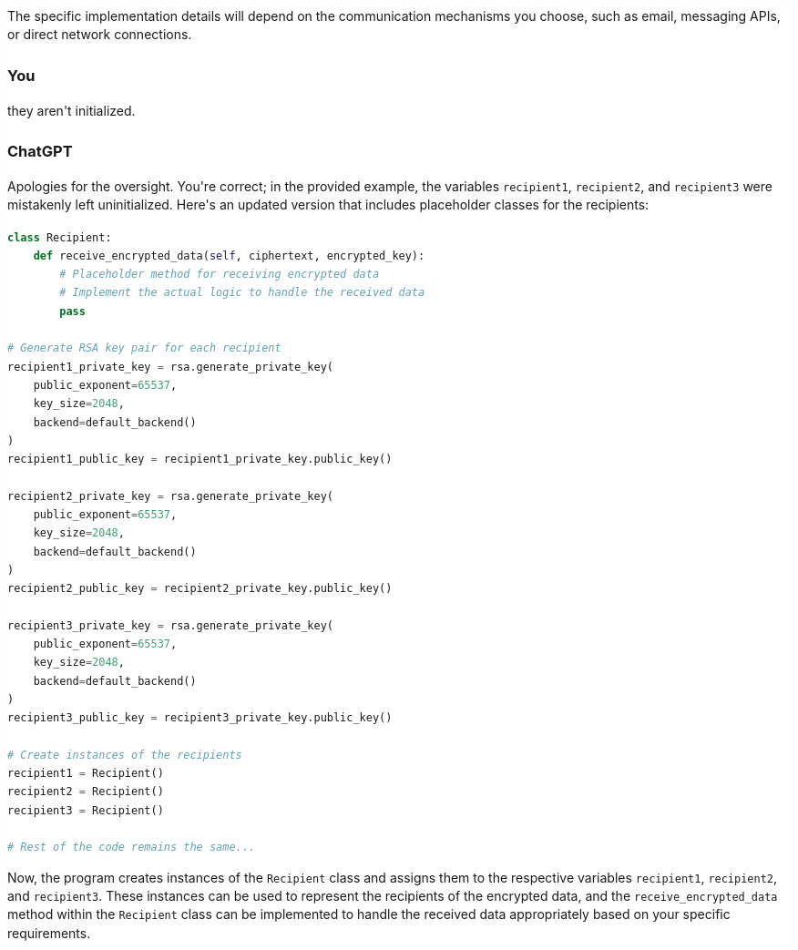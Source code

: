 The specific implementation details will depend on the communication mechanisms you choose, such as email, messaging APIs, or direct network connections.

### You
they aren't initialized.

### ChatGPT
Apologies for the oversight. You're correct; in the provided example, the variables `recipient1`, `recipient2`, and `recipient3` were mistakenly left uninitialized. Here's an updated version that includes placeholder classes for the recipients:

```python
class Recipient:
    def receive_encrypted_data(self, ciphertext, encrypted_key):
        # Placeholder method for receiving encrypted data
        # Implement the actual logic to handle the received data
        pass

# Generate RSA key pair for each recipient
recipient1_private_key = rsa.generate_private_key(
    public_exponent=65537,
    key_size=2048,
    backend=default_backend()
)
recipient1_public_key = recipient1_private_key.public_key()

recipient2_private_key = rsa.generate_private_key(
    public_exponent=65537,
    key_size=2048,
    backend=default_backend()
)
recipient2_public_key = recipient2_private_key.public_key()

recipient3_private_key = rsa.generate_private_key(
    public_exponent=65537,
    key_size=2048,
    backend=default_backend()
)
recipient3_public_key = recipient3_private_key.public_key()

# Create instances of the recipients
recipient1 = Recipient()
recipient2 = Recipient()
recipient3 = Recipient()

# Rest of the code remains the same...

```

Now, the program creates instances of the `Recipient` class and assigns them to the respective variables `recipient1`, `recipient2`, and `recipient3`. These instances can be used to represent the recipients of the encrypted data, and the `receive_encrypted_data` method within the `Recipient` class can be implemented to handle the received data appropriately based on your specific requirements.

